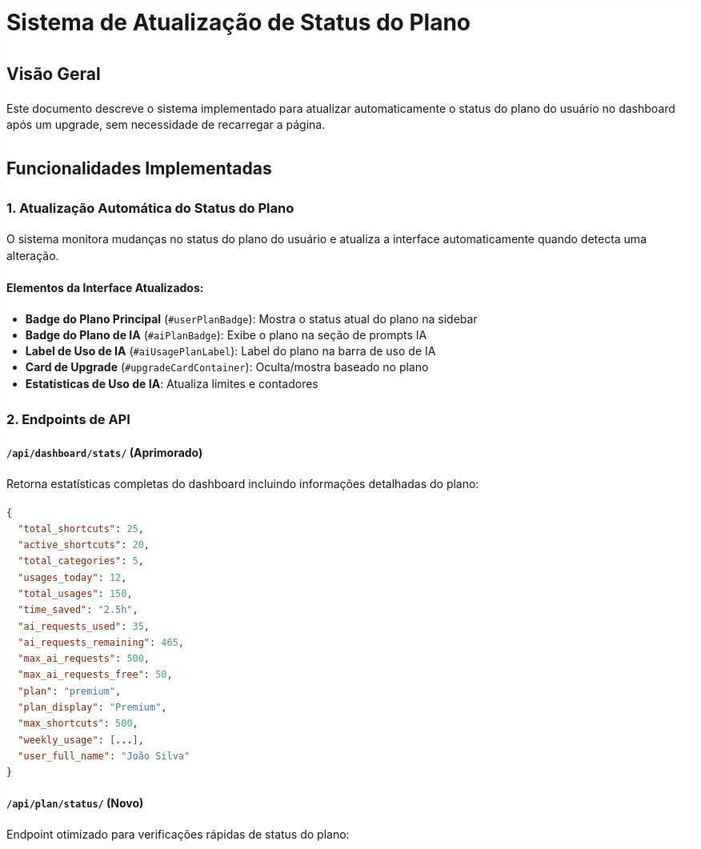 # Sistema de Atualização de Status do Plano

## Visão Geral

Este documento descreve o sistema implementado para atualizar automaticamente o status do plano do usuário no dashboard após um upgrade, sem necessidade de recarregar a página.

## Funcionalidades Implementadas

### 1. Atualização Automática do Status do Plano

O sistema monitora mudanças no status do plano do usuário e atualiza a interface automaticamente quando detecta uma alteração.

#### Elementos da Interface Atualizados:

- **Badge do Plano Principal** (`#userPlanBadge`): Mostra o status atual do plano na sidebar
- **Badge do Plano de IA** (`#aiPlanBadge`): Exibe o plano na seção de prompts IA
- **Label de Uso de IA** (`#aiUsagePlanLabel`): Label do plano na barra de uso de IA
- **Card de Upgrade** (`#upgradeCardContainer`): Oculta/mostra baseado no plano
- **Estatísticas de Uso de IA**: Atualiza limites e contadores

### 2. Endpoints de API

#### `/api/dashboard/stats/` (Aprimorado)
Retorna estatísticas completas do dashboard incluindo informações detalhadas do plano:

```json
{
  "total_shortcuts": 25,
  "active_shortcuts": 20,
  "total_categories": 5,
  "usages_today": 12,
  "total_usages": 150,
  "time_saved": "2.5h",
  "ai_requests_used": 35,
  "ai_requests_remaining": 465,
  "max_ai_requests": 500,
  "max_ai_requests_free": 50,
  "plan": "premium",
  "plan_display": "Premium",
  "max_shortcuts": 500,
  "weekly_usage": [...],
  "user_full_name": "João Silva"
}
```

#### `/api/plan/status/` (Novo)
Endpoint otimizado para verificações rápidas de status do plano:
